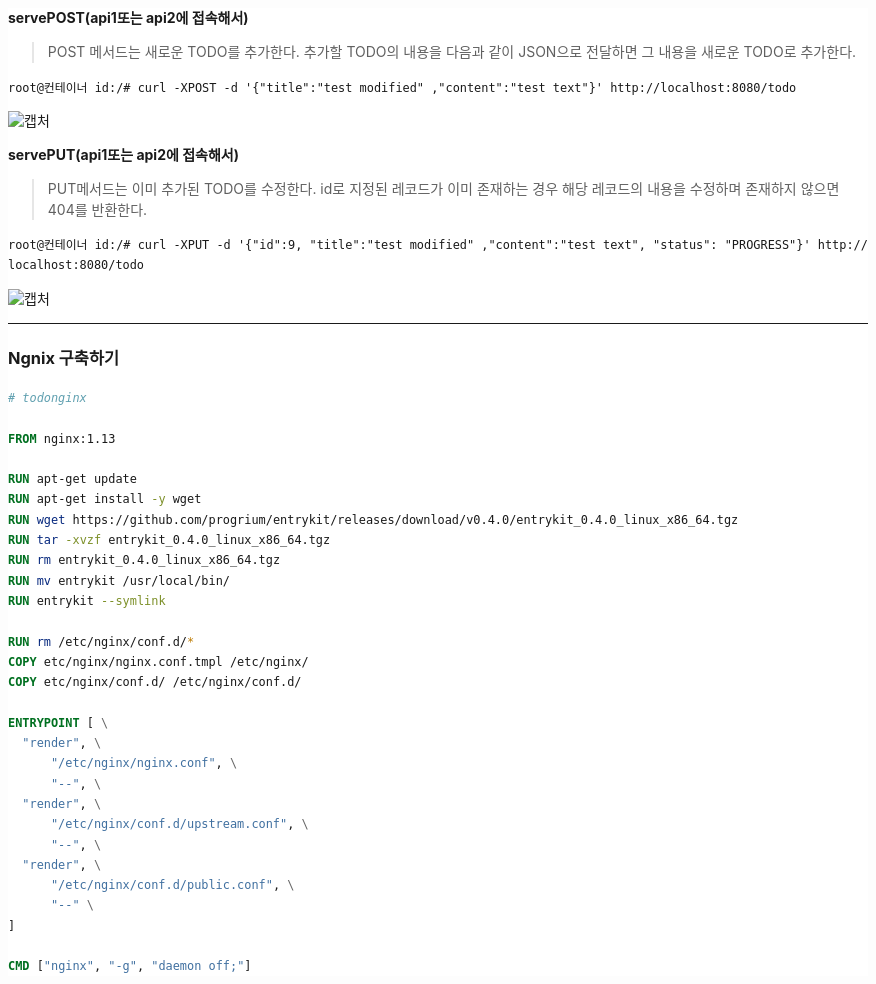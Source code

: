 

**servePOST(api1또는 api2에 접속해서)**

> POST 메서드는 새로운 TODO를 추가한다. 추가할 TODO의 내용을 다음과 같이 JSON으로 전달하면 그 내용을 새로운 TODO로 추가한다.

```
root@컨테이너 id:/# curl -XPOST -d '{"title":"test modified" ,"content":"test text"}' http://localhost:8080/todo
```

![캡처](https://user-images.githubusercontent.com/42603919/72313298-48c11e00-36ce-11ea-88e6-f52a15d246b9.PNG)



**servePUT(api1또는 api2에 접속해서)**

> PUT메서드는 이미 추가된 TODO를 수정한다. id로 지정된 레코드가 이미 존재하는 경우 해당 레코드의 내용을 수정하며 존재하지 않으면 404를 반환한다.

```
root@컨테이너 id:/# curl -XPUT -d '{"id":9, "title":"test modified" ,"content":"test text", "status": "PROGRESS"}' http://localhost:8080/todo
```

![캡처](https://user-images.githubusercontent.com/42603919/72313532-fd5b3f80-36ce-11ea-975b-9e3156eedbf7.PNG)

---



### Ngnix 구축하기

```dockerfile
# todonginx

FROM nginx:1.13

RUN apt-get update
RUN apt-get install -y wget
RUN wget https://github.com/progrium/entrykit/releases/download/v0.4.0/entrykit_0.4.0_linux_x86_64.tgz
RUN tar -xvzf entrykit_0.4.0_linux_x86_64.tgz
RUN rm entrykit_0.4.0_linux_x86_64.tgz
RUN mv entrykit /usr/local/bin/
RUN entrykit --symlink

RUN rm /etc/nginx/conf.d/*
COPY etc/nginx/nginx.conf.tmpl /etc/nginx/
COPY etc/nginx/conf.d/ /etc/nginx/conf.d/

ENTRYPOINT [ \
  "render", \
      "/etc/nginx/nginx.conf", \
      "--", \
  "render", \
      "/etc/nginx/conf.d/upstream.conf", \
      "--", \
  "render", \
      "/etc/nginx/conf.d/public.conf", \
      "--" \
]

CMD ["nginx", "-g", "daemon off;"]
```
